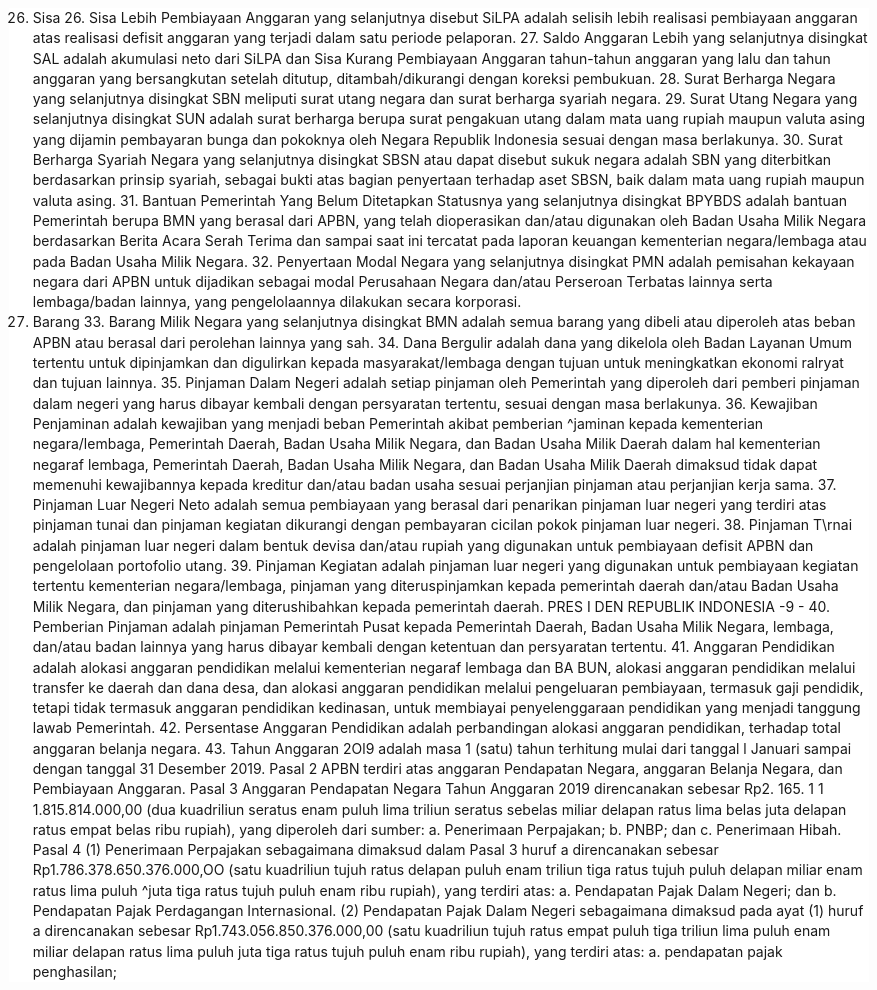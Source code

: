 26. Sisa 26. Sisa Lebih Pembiayaan Anggaran yang selanjutnya disebut SiLPA adalah selisih lebih realisasi pembiayaan anggaran atas realisasi defisit anggaran yang terjadi dalam satu periode pelaporan. 27. Saldo Anggaran Lebih yang selanjutnya disingkat SAL adalah akumulasi neto dari SiLPA dan Sisa Kurang Pembiayaan Anggaran tahun-tahun anggaran yang lalu dan tahun anggaran yang bersangkutan setelah ditutup, ditambah/dikurangi dengan koreksi pembukuan. 28. Surat Berharga Negara yang selanjutnya disingkat SBN meliputi surat utang negara dan surat berharga syariah negara. 29. Surat Utang Negara yang selanjutnya disingkat SUN adalah surat berharga berupa surat pengakuan utang dalam mata uang rupiah maupun valuta asing yang dijamin pembayaran bunga dan pokoknya oleh Negara Republik Indonesia sesuai dengan masa berlakunya. 30. Surat Berharga Syariah Negara yang selanjutnya disingkat SBSN atau dapat disebut sukuk negara adalah SBN yang diterbitkan berdasarkan prinsip syariah, sebagai bukti atas bagian penyertaan terhadap aset SBSN, baik dalam mata uang rupiah maupun valuta asing. 31. Bantuan Pemerintah Yang Belum Ditetapkan Statusnya yang selanjutnya disingkat BPYBDS adalah bantuan Pemerintah berupa BMN yang berasal dari APBN, yang telah dioperasikan dan/atau digunakan oleh Badan Usaha Milik Negara berdasarkan Berita Acara Serah Terima dan sampai saat ini tercatat pada laporan keuangan kementerian negara/lembaga atau pada Badan Usaha Milik Negara. 32. Penyertaan Modal Negara yang selanjutnya disingkat PMN adalah pemisahan kekayaan negara dari APBN untuk dijadikan sebagai modal Perusahaan Negara dan/atau Perseroan Terbatas lainnya serta lembaga/badan lainnya, yang pengelolaannya dilakukan secara korporasi.
33. Barang 33. Barang Milik Negara yang selanjutnya disingkat BMN adalah semua barang yang dibeli atau diperoleh atas beban APBN atau berasal dari perolehan lainnya yang sah. 34. Dana Bergulir adalah dana yang dikelola oleh Badan Layanan Umum tertentu untuk dipinjamkan dan digulirkan kepada masyarakat/lembaga dengan tujuan untuk meningkatkan ekonomi ralryat dan tujuan lainnya. 35. Pinjaman Dalam Negeri adalah setiap pinjaman oleh Pemerintah yang diperoleh dari pemberi pinjaman dalam negeri yang harus dibayar kembali dengan persyaratan tertentu, sesuai dengan masa berlakunya. 36. Kewajiban Penjaminan adalah kewajiban yang menjadi beban Pemerintah akibat pemberian ^jaminan kepada kementerian negara/lembaga, Pemerintah Daerah, Badan Usaha Milik Negara, dan Badan Usaha Milik Daerah dalam hal kementerian negaraf lembaga, Pemerintah Daerah, Badan Usaha Milik Negara, dan Badan Usaha Milik Daerah dimaksud tidak dapat memenuhi kewajibannya kepada kreditur dan/atau badan usaha sesuai perjanjian pinjaman atau perjanjian kerja sama. 37. Pinjaman Luar Negeri Neto adalah semua pembiayaan yang berasal dari penarikan pinjaman luar negeri yang terdiri atas pinjaman tunai dan pinjaman kegiatan dikurangi dengan pembayaran cicilan pokok pinjaman luar negeri. 38. Pinjaman T\rnai adalah pinjaman luar negeri dalam bentuk devisa dan/atau rupiah yang digunakan untuk pembiayaan defisit APBN dan pengelolaan portofolio utang. 39. Pinjaman Kegiatan adalah pinjaman luar negeri yang digunakan untuk pembiayaan kegiatan tertentu kementerian negara/lembaga, pinjaman yang diteruspinjamkan kepada pemerintah daerah dan/atau Badan Usaha Milik Negara, dan pinjaman yang diterushibahkan kepada pemerintah daerah. PRES I DEN REPUBLIK INDONESIA -9 - 40. Pemberian Pinjaman adalah pinjaman Pemerintah Pusat kepada Pemerintah Daerah, Badan Usaha Milik Negara, lembaga, dan/atau badan lainnya yang harus dibayar kembali dengan ketentuan dan persyaratan tertentu. 41. Anggaran Pendidikan adalah alokasi anggaran pendidikan melalui kementerian negaraf lembaga dan BA BUN, alokasi anggaran pendidikan melalui transfer ke daerah dan dana desa, dan alokasi anggaran pendidikan melalui pengeluaran pembiayaan, termasuk gaji pendidik, tetapi tidak termasuk anggaran pendidikan kedinasan, untuk membiayai penyelenggaraan pendidikan yang menjadi tanggung lawab Pemerintah. 42. Persentase Anggaran Pendidikan adalah perbandingan alokasi anggaran pendidikan, terhadap total anggaran belanja negara. 43. Tahun Anggaran 2Ol9 adalah masa 1 (satu) tahun terhitung mulai dari tanggal l Januari sampai dengan tanggal 31 Desember 2019.
Pasal 2
APBN terdiri atas anggaran Pendapatan Negara, anggaran Belanja Negara, dan Pembiayaan Anggaran.
Pasal 3
Anggaran Pendapatan Negara Tahun Anggaran 2019 direncanakan sebesar Rp2. 165. 1 1 1.815.814.000,00 (dua kuadriliun seratus enam puluh lima triliun seratus sebelas miliar delapan ratus lima belas juta delapan ratus empat belas ribu rupiah), yang diperoleh dari sumber:
a. Penerimaan Perpajakan;
b. PNBP; dan
c. Penerimaan Hibah.
Pasal 4
(1) Penerimaan Perpajakan sebagaimana dimaksud dalam Pasal 3 huruf a direncanakan sebesar Rp1.786.378.650.376.000,OO (satu kuadriliun tujuh ratus delapan puluh enam triliun tiga ratus tujuh puluh delapan miliar enam ratus lima puluh ^juta tiga ratus tujuh puluh enam ribu rupiah), yang terdiri atas:
a. Pendapatan Pajak Dalam Negeri; dan
b. Pendapatan Pajak Perdagangan Internasional. (2) Pendapatan Pajak Dalam Negeri sebagaimana dimaksud pada ayat (1) huruf a direncanakan sebesar Rp1.743.056.850.376.000,00 (satu kuadriliun tujuh ratus empat puluh tiga triliun lima puluh enam miliar delapan ratus lima puluh juta tiga ratus tujuh puluh enam ribu rupiah), yang terdiri atas:
a. pendapatan pajak penghasilan;